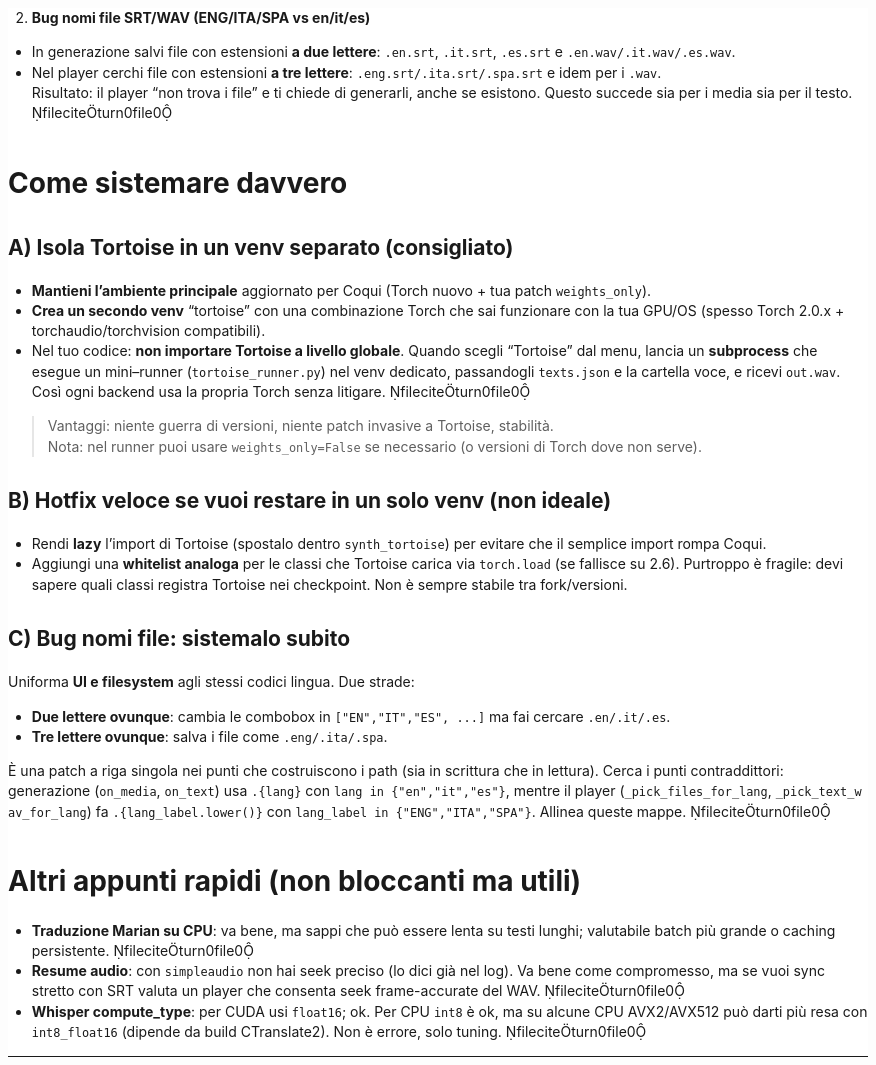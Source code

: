 2) **Bug nomi file SRT/WAV (ENG/ITA/SPA vs en/it/es)**
- In generazione salvi file con estensioni **a due lettere**: `.en.srt`, `.it.srt`, `.es.srt` e `.en.wav/.it.wav/.es.wav`.  
- Nel player cerchi file con estensioni **a tre lettere**: `.eng.srt/.ita.srt/.spa.srt` e idem per i `.wav`.  
Risultato: il player “non trova i file” e ti chiede di generarli, anche se esistono. Questo succede sia per i media sia per il testo. fileciteturn0file0

# Come sistemare davvero

## A) Isola Tortoise in un venv separato (consigliato)
- **Mantieni l’ambiente principale** aggiornato per Coqui (Torch nuovo + tua patch `weights_only`).  
- **Crea un secondo venv** “tortoise” con una combinazione Torch che sai funzionare con la tua GPU/OS (spesso Torch 2.0.x + torchaudio/torchvision compatibili).  
- Nel tuo codice: **non importare Tortoise a livello globale**. Quando scegli “Tortoise” dal menu, lancia un **subprocess** che esegue un mini–runner (`tortoise_runner.py`) nel venv dedicato, passandogli `texts.json` e la cartella voce, e ricevi `out.wav`. Così ogni backend usa la propria Torch senza litigare. fileciteturn0file0

> Vantaggi: niente guerra di versioni, niente patch invasive a Tortoise, stabilità.  
> Nota: nel runner puoi usare `weights_only=False` se necessario (o versioni di Torch dove non serve).

## B) Hotfix veloce se vuoi restare in un solo venv (non ideale)
- Rendi **lazy** l’import di Tortoise (spostalo dentro `synth_tortoise`) per evitare che il semplice import rompa Coqui.  
- Aggiungi una **whitelist analoga** per le classi che Tortoise carica via `torch.load` (se fallisce su 2.6). Purtroppo è fragile: devi sapere quali classi registra Tortoise nei checkpoint. Non è sempre stabile tra fork/versioni.

## C) Bug nomi file: sistemalo subito
Uniforma **UI e filesystem** agli stessi codici lingua. Due strade:

- **Due lettere ovunque**: cambia le combobox in `["EN","IT","ES", ...]` ma fai cercare `.en/.it/.es`.  
- **Tre lettere ovunque**: salva i file come `.eng/.ita/.spa`.

È una patch a riga singola nei punti che costruiscono i path (sia in scrittura che in lettura). Cerca i punti contraddittori: generazione (`on_media`, `on_text`) usa `.{lang}` con `lang in {"en","it","es"}`, mentre il player (`_pick_files_for_lang`, `_pick_text_wav_for_lang`) fa `.{lang_label.lower()}` con `lang_label in {"ENG","ITA","SPA"}`. Allinea queste mappe. fileciteturn0file0

# Altri appunti rapidi (non bloccanti ma utili)
- **Traduzione Marian su CPU**: va bene, ma sappi che può essere lenta su testi lunghi; valutabile batch più grande o caching persistente. fileciteturn0file0  
- **Resume audio**: con `simpleaudio` non hai seek preciso (lo dici già nel log). Va bene come compromesso, ma se vuoi sync stretto con SRT valuta un player che consenta seek frame-accurate del WAV. fileciteturn0file0
- **Whisper compute_type**: per CUDA usi `float16`; ok. Per CPU `int8` è ok, ma su alcune CPU AVX2/AVX512 può darti più resa con `int8_float16` (dipende da build CTranslate2). Non è errore, solo tuning. fileciteturn0file0

---